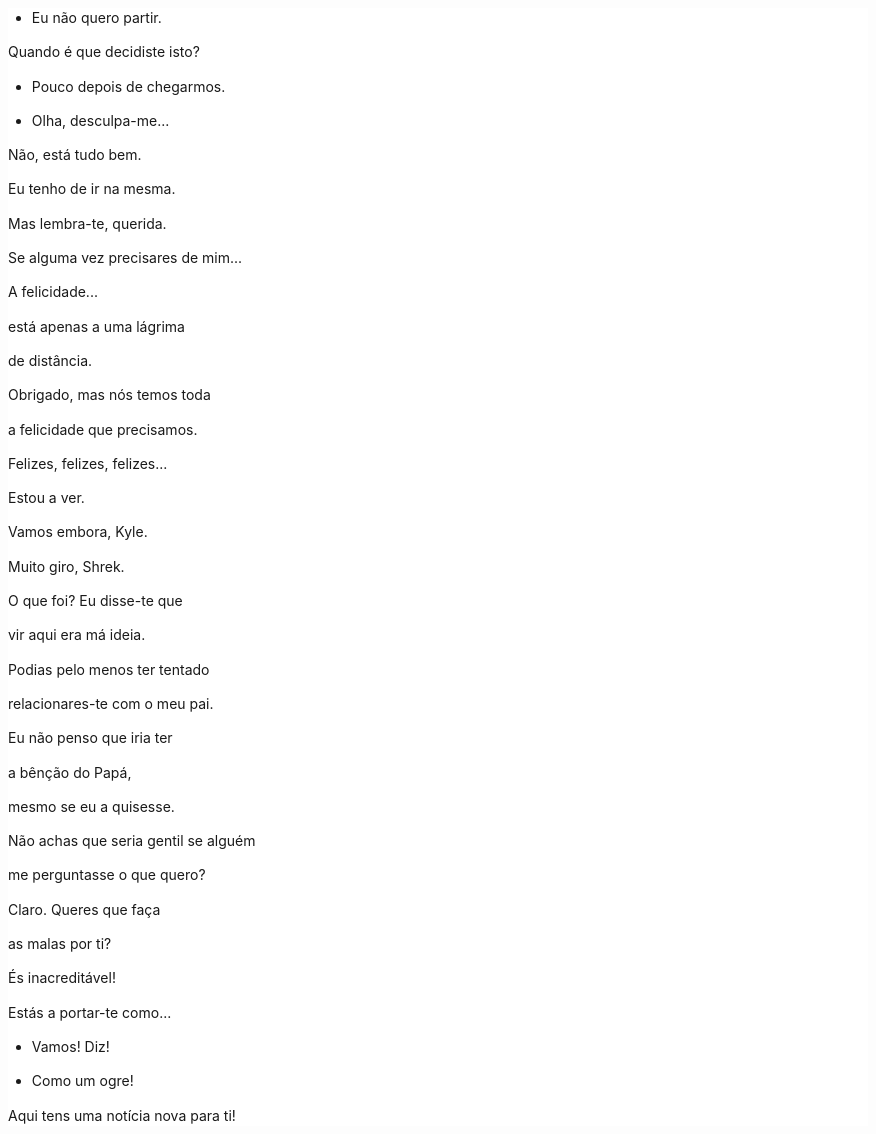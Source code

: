- Eu não quero partir.

Quando é que decidiste isto?

- Pouco depois de chegarmos.

- Olha, desculpa-me...

Não, está tudo bem.

Eu tenho de ir na mesma.

Mas lembra-te, querida.

Se alguma vez precisares de mim...

A felicidade...

está apenas a uma lágrima

de distância.

Obrigado, mas nós temos toda

a felicidade que precisamos.

Felizes, felizes, felizes...

Estou a ver.

Vamos embora, Kyle.

Muito giro, Shrek.

O que foi? Eu disse-te que

vir aqui era má ideia.

Podias pelo menos ter tentado

relacionares-te com o meu pai.

Eu não penso que iria ter

a bênção do Papá,

mesmo se eu a quisesse.

Não achas que seria gentil se alguém

me perguntasse o que quero?

Claro. Queres que faça

as malas por ti?

És inacreditável!

Estás a portar-te como...

- Vamos! Diz!

- Como um ogre!

Aqui tens uma notícia nova para ti!
